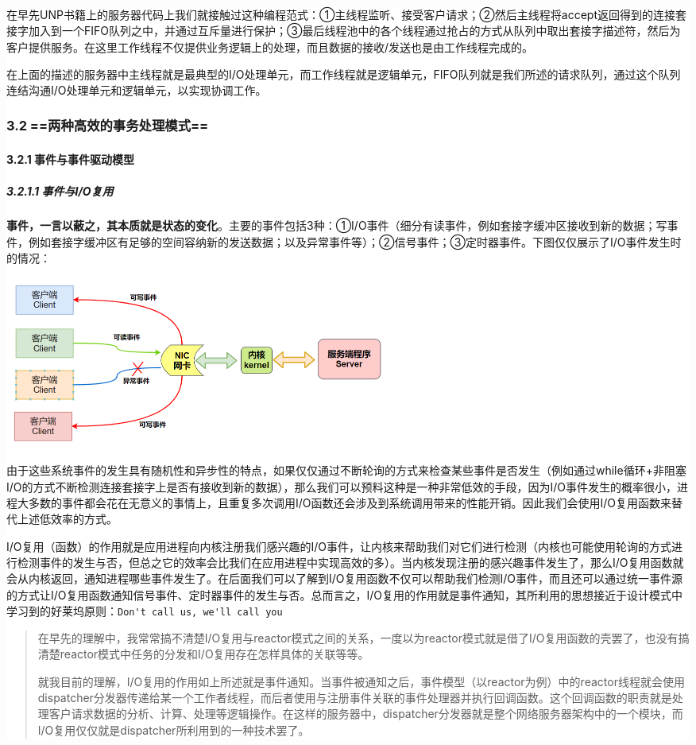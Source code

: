 在早先UNP书籍上的服务器代码上我们就接触过这种编程范式：①主线程监听、接受客户请求；②然后主线程将accept返回得到的连接套接字加入到一个FIFO队列之中，并通过互斥量进行保护；③最后线程池中的各个线程通过抢占的方式从队列中取出套接字描述符，然后为客户提供服务。在这里工作线程不仅提供业务逻辑上的处理，而且数据的接收/发送也是由工作线程完成的。

在上面的描述的服务器中主线程就是最典型的I/O处理单元，而工作线程就是逻辑单元，FIFO队列就是我们所述的请求队列，通过这个队列连结沟通I/O处理单元和逻辑单元，以实现协调工作。



### 3.2 ==两种高效的事务处理模式==

#### 3.2.1 事件与事件驱动模型

##### 3.2.1.1 事件与I/O复用

**事件，一言以蔽之，其本质就是状态的变化**。主要的事件包括3种：①I/O事件（细分有读事件，例如套接字缓冲区接收到新的数据；写事件，例如套接字缓冲区有足够的空间容纳新的发送数据；以及异常事件等）；②信号事件；③定时器事件。下图仅仅展示了I/O事件发生时的情况：



<img src="img/微信图片_20210106213039.png" alt="微信图片_20210106213039" style="zoom:50%;" />

由于这些系统事件的发生具有随机性和异步性的特点，如果仅仅通过不断轮询的方式来检查某些事件是否发生（例如通过while循环+非阻塞I/O的方式不断检测连接套接字上是否有接收到新的数据），那么我们可以预料这种是一种非常低效的手段，因为I/O事件发生的概率很小，进程大多数的事件都会花在无意义的事情上，且重复多次调用I/O函数还会涉及到系统调用带来的性能开销。因此我们会使用I/O复用函数来替代上述低效率的方式。

I/O复用（函数）的作用就是应用进程向内核注册我们感兴趣的I/O事件，让内核来帮助我们对它们进行检测（内核也可能使用轮询的方式进行检测事件的发生与否，但总之它的效率会比我们在应用进程中实现高效的多）。当内核发现注册的感兴趣事件发生了，那么I/O复用函数就会从内核返回，通知进程哪些事件发生了。在后面我们可以了解到I/O复用函数不仅可以帮助我们检测I/O事件，而且还可以通过统一事件源的方式让I/O复用函数通知信号事件、定时器事件的发生与否。总而言之，I/O复用的作用就是事件通知，其所利用的思想接近于设计模式中学习到的好莱坞原则：`Don't call us, we'll call you`



>  在早先的理解中，我常常搞不清楚I/O复用与reactor模式之间的关系，一度以为reactor模式就是借了I/O复用函数的壳罢了，也没有搞清楚reactor模式中任务的分发和I/O复用存在怎样具体的关联等等。
>
> 就我目前的理解，I/O复用的作用如上所述就是事件通知。当事件被通知之后，事件模型（以reactor为例）中的reactor线程就会使用dispatcher分发器传递给某一个工作者线程，而后者使用与注册事件关联的事件处理器并执行回调函数。这个回调函数的职责就是处理客户请求数据的分析、计算、处理等逻辑操作。在这样的服务器中，dispatcher分发器就是整个网络服务器架构中的一个模块，而I/O复用仅仅就是dispatcher所利用到的一种技术罢了。
